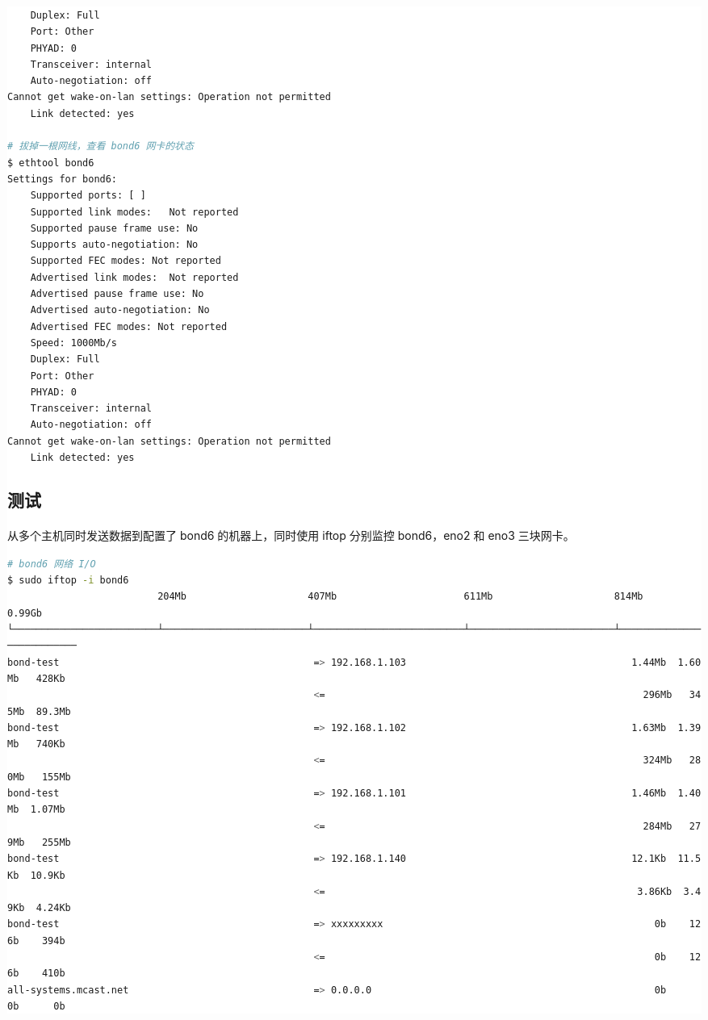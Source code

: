 ```sh
	Duplex: Full
	Port: Other
	PHYAD: 0
	Transceiver: internal
	Auto-negotiation: off
Cannot get wake-on-lan settings: Operation not permitted
	Link detected: yes

# 拔掉一根网线，查看 bond6 网卡的状态 
$ ethtool bond6
Settings for bond6:
	Supported ports: [ ]
	Supported link modes:   Not reported
	Supported pause frame use: No
	Supports auto-negotiation: No
	Supported FEC modes: Not reported
	Advertised link modes:  Not reported
	Advertised pause frame use: No
	Advertised auto-negotiation: No
	Advertised FEC modes: Not reported
	Speed: 1000Mb/s
	Duplex: Full
	Port: Other
	PHYAD: 0
	Transceiver: internal
	Auto-negotiation: off
Cannot get wake-on-lan settings: Operation not permitted
	Link detected: yes
```

## 测试

从多个主机同时发送数据到配置了 bond6 的机器上，同时使用 iftop 分别监控 bond6，eno2 和 eno3 三块网卡。

```sh
# bond6 网络 I/O
$ sudo iftop -i bond6
                          204Mb                     407Mb                      611Mb                     814Mb                0.99Gb
└─────────────────────────┴─────────────────────────┴──────────────────────────┴─────────────────────────┴──────────────────────────
bond-test                                            => 192.168.1.103                                       1.44Mb  1.60Mb   428Kb
                                                     <=                                                       296Mb   345Mb  89.3Mb
bond-test                                            => 192.168.1.102                                       1.63Mb  1.39Mb   740Kb
                                                     <=                                                       324Mb   280Mb   155Mb
bond-test                                            => 192.168.1.101                                       1.46Mb  1.40Mb  1.07Mb
                                                     <=                                                       284Mb   279Mb   255Mb
bond-test                                            => 192.168.1.140                                       12.1Kb  11.5Kb  10.9Kb
                                                     <=                                                      3.86Kb  3.49Kb  4.24Kb
bond-test                                            => xxxxxxxxx                                               0b    126b    394b
                                                     <=                                                         0b    126b    410b
all-systems.mcast.net                                => 0.0.0.0                                                 0b      0b      0b
```